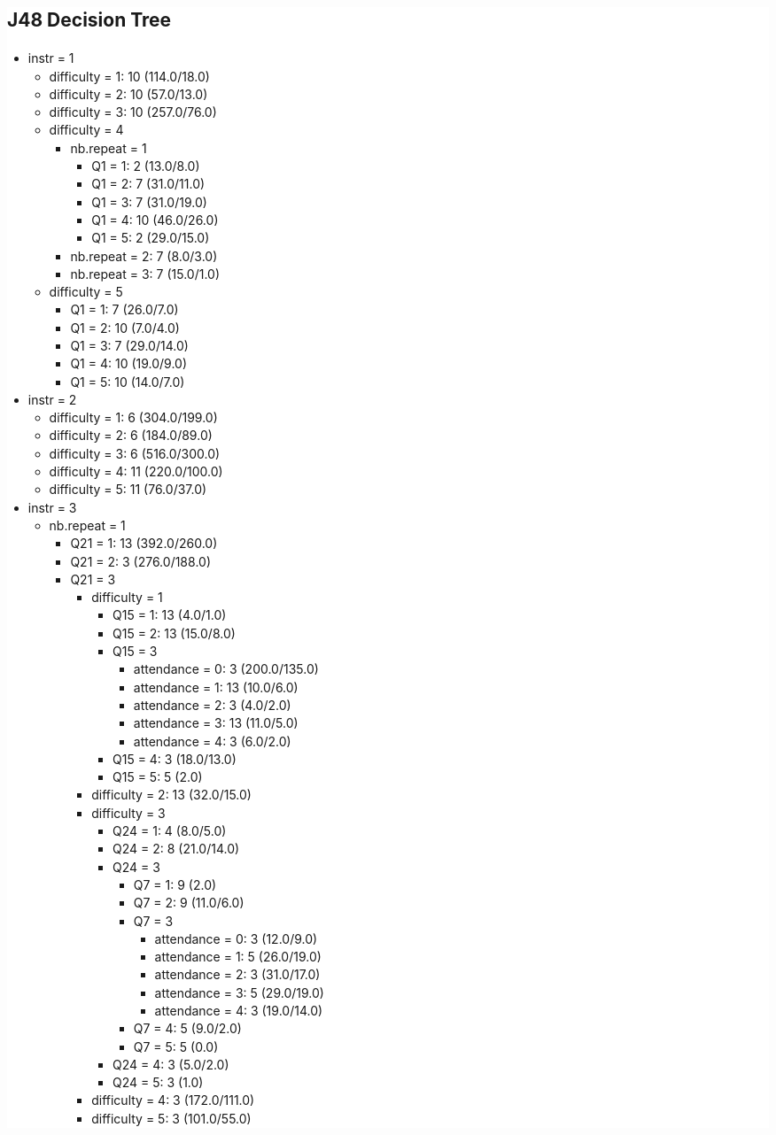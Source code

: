 
## J48 Decision Tree

* instr = 1
	* difficulty = 1: 10 (114.0/18.0)
	* difficulty = 2: 10 (57.0/13.0)
	* difficulty = 3: 10 (257.0/76.0)
	* difficulty = 4
		* nb.repeat = 1
			* Q1 = 1: 2 (13.0/8.0)
			* Q1 = 2: 7 (31.0/11.0)
			* Q1 = 3: 7 (31.0/19.0)
			* Q1 = 4: 10 (46.0/26.0)
			* Q1 = 5: 2 (29.0/15.0)
		* nb.repeat = 2: 7 (8.0/3.0)
		* nb.repeat = 3: 7 (15.0/1.0)
	* difficulty = 5
		* Q1 = 1: 7 (26.0/7.0)
		* Q1 = 2: 10 (7.0/4.0)
		* Q1 = 3: 7 (29.0/14.0)
		* Q1 = 4: 10 (19.0/9.0)
		* Q1 = 5: 10 (14.0/7.0)
* instr = 2
	* difficulty = 1: 6 (304.0/199.0)
	* difficulty = 2: 6 (184.0/89.0)
	* difficulty = 3: 6 (516.0/300.0)
	* difficulty = 4: 11 (220.0/100.0)
	* difficulty = 5: 11 (76.0/37.0)
* instr = 3
	* nb.repeat = 1
		* Q21 = 1: 13 (392.0/260.0)
		* Q21 = 2: 3 (276.0/188.0)
		* Q21 = 3
			* difficulty = 1
				* Q15 = 1: 13 (4.0/1.0)
				* Q15 = 2: 13 (15.0/8.0)
				* Q15 = 3
					* attendance = 0: 3 (200.0/135.0)
					* attendance = 1: 13 (10.0/6.0)
					* attendance = 2: 3 (4.0/2.0)
					* attendance = 3: 13 (11.0/5.0)
					* attendance = 4: 3 (6.0/2.0)
				* Q15 = 4: 3 (18.0/13.0)
				* Q15 = 5: 5 (2.0)
			* difficulty = 2: 13 (32.0/15.0)
			* difficulty = 3
				* Q24 = 1: 4 (8.0/5.0)
				* Q24 = 2: 8 (21.0/14.0)
				* Q24 = 3
					* Q7 = 1: 9 (2.0)
					* Q7 = 2: 9 (11.0/6.0)
					* Q7 = 3
						* attendance = 0: 3 (12.0/9.0)
						* attendance = 1: 5 (26.0/19.0)
						* attendance = 2: 3 (31.0/17.0)
						* attendance = 3: 5 (29.0/19.0)
						* attendance = 4: 3 (19.0/14.0)
					* Q7 = 4: 5 (9.0/2.0)
					* Q7 = 5: 5 (0.0)
				* Q24 = 4: 3 (5.0/2.0)
				* Q24 = 5: 3 (1.0)
			* difficulty = 4: 3 (172.0/111.0)
			* difficulty = 5: 3 (101.0/55.0)